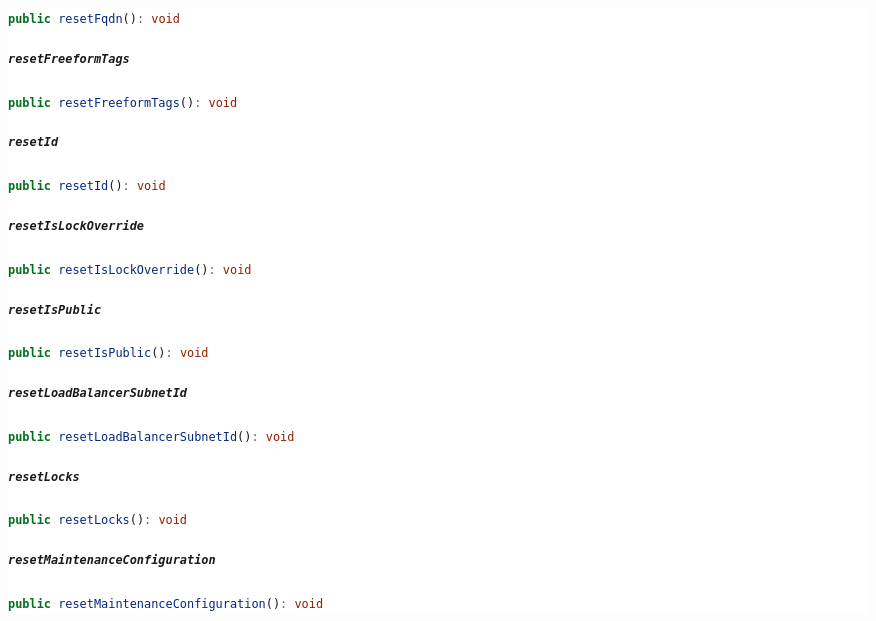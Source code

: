 ```typescript
public resetFqdn(): void
```

##### `resetFreeformTags` <a name="resetFreeformTags" id="rhizo-co-terraform-provider-oci.goldenGateDeployment.GoldenGateDeployment.resetFreeformTags"></a>

```typescript
public resetFreeformTags(): void
```

##### `resetId` <a name="resetId" id="rhizo-co-terraform-provider-oci.goldenGateDeployment.GoldenGateDeployment.resetId"></a>

```typescript
public resetId(): void
```

##### `resetIsLockOverride` <a name="resetIsLockOverride" id="rhizo-co-terraform-provider-oci.goldenGateDeployment.GoldenGateDeployment.resetIsLockOverride"></a>

```typescript
public resetIsLockOverride(): void
```

##### `resetIsPublic` <a name="resetIsPublic" id="rhizo-co-terraform-provider-oci.goldenGateDeployment.GoldenGateDeployment.resetIsPublic"></a>

```typescript
public resetIsPublic(): void
```

##### `resetLoadBalancerSubnetId` <a name="resetLoadBalancerSubnetId" id="rhizo-co-terraform-provider-oci.goldenGateDeployment.GoldenGateDeployment.resetLoadBalancerSubnetId"></a>

```typescript
public resetLoadBalancerSubnetId(): void
```

##### `resetLocks` <a name="resetLocks" id="rhizo-co-terraform-provider-oci.goldenGateDeployment.GoldenGateDeployment.resetLocks"></a>

```typescript
public resetLocks(): void
```

##### `resetMaintenanceConfiguration` <a name="resetMaintenanceConfiguration" id="rhizo-co-terraform-provider-oci.goldenGateDeployment.GoldenGateDeployment.resetMaintenanceConfiguration"></a>

```typescript
public resetMaintenanceConfiguration(): void
```
